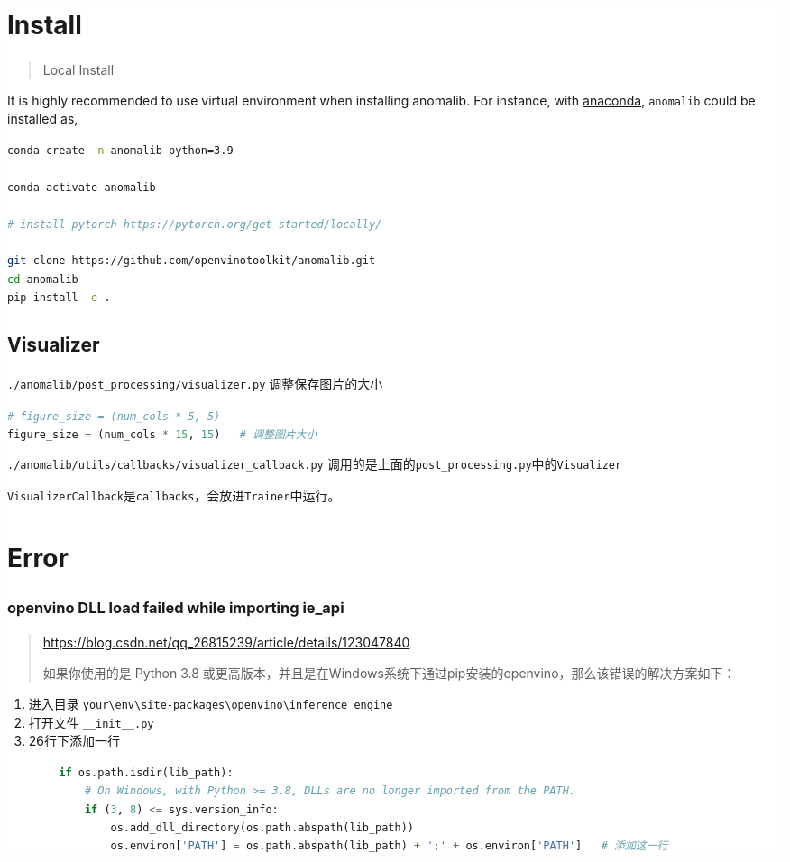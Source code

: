 # Install

> Local Install

It is highly recommended to use virtual environment when installing anomalib. For instance, with [anaconda](https://www.anaconda.com/products/individual), `anomalib` could be installed as,

```bash
conda create -n anomalib python=3.9

conda activate anomalib

# install pytorch https://pytorch.org/get-started/locally/

git clone https://github.com/openvinotoolkit/anomalib.git
cd anomalib
pip install -e .
```

## Visualizer

`./anomalib/post_processing/visualizer.py` 调整保存图片的大小

```python
# figure_size = (num_cols * 5, 5)
figure_size = (num_cols * 15, 15)   # 调整图片大小
```

`./anomalib/utils/callbacks/visualizer_callback.py` 调用的是上面的`post_processing.py`中的`Visualizer`

`VisualizerCallback`是`callbacks`，会放进`Trainer`中运行。



# Error

### openvino DLL load failed while importing ie_api

> https://blog.csdn.net/qq_26815239/article/details/123047840
>
> 如果你使用的是 Python 3.8 或更高版本，并且是在Windows系统下通过pip安装的openvino，那么该错误的解决方案如下：

1. 进入目录 `your\env\site-packages\openvino\inference_engine`
2. 打开文件 `__init__.py`
3. 26行下添加一行

```python
        if os.path.isdir(lib_path):
            # On Windows, with Python >= 3.8, DLLs are no longer imported from the PATH.
            if (3, 8) <= sys.version_info:
                os.add_dll_directory(os.path.abspath(lib_path))
                os.environ['PATH'] = os.path.abspath(lib_path) + ';' + os.environ['PATH']	# 添加这一行
```
